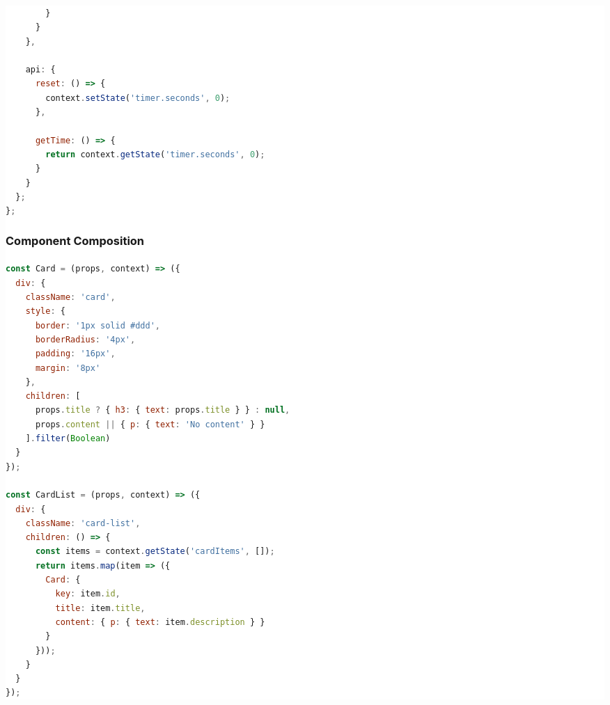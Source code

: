 ```javascript
        }
      }
    },
    
    api: {
      reset: () => {
        context.setState('timer.seconds', 0);
      },
      
      getTime: () => {
        return context.getState('timer.seconds', 0);
      }
    }
  };
};
```

### Component Composition

```javascript
const Card = (props, context) => ({
  div: {
    className: 'card',
    style: {
      border: '1px solid #ddd',
      borderRadius: '4px',
      padding: '16px',
      margin: '8px'
    },
    children: [
      props.title ? { h3: { text: props.title } } : null,
      props.content || { p: { text: 'No content' } }
    ].filter(Boolean)
  }
});

const CardList = (props, context) => ({
  div: {
    className: 'card-list',
    children: () => {
      const items = context.getState('cardItems', []);
      return items.map(item => ({
        Card: {
          key: item.id,
          title: item.title,
          content: { p: { text: item.description } }
        }
      }));
    }
  }
});
```
